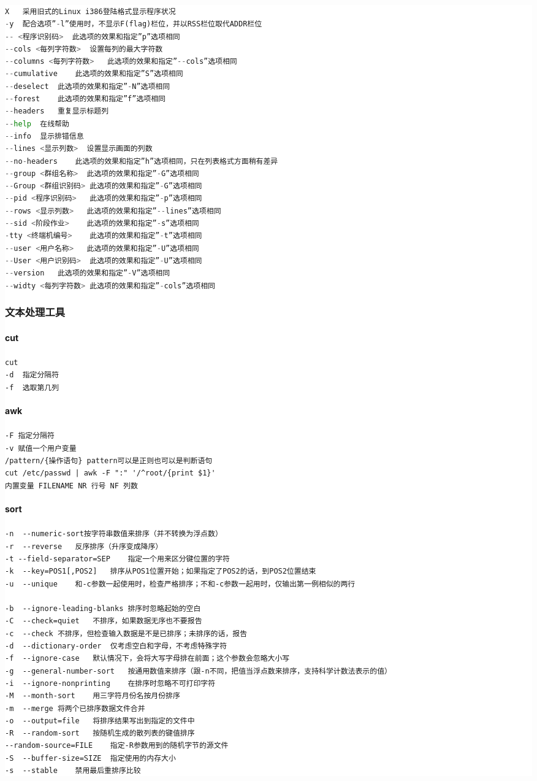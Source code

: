 ```python
X	采用旧式的Linux i386登陆格式显示程序状况
-y	配合选项”-l”使用时，不显示F(flag)栏位，并以RSS栏位取代ADDR栏位
-- <程序识别码>	此选项的效果和指定”p”选项相同
--cols <每列字符数>	设置每列的最大字符数
--columns <每列字符数>	此选项的效果和指定”--cols”选项相同
--cumulative	此选项的效果和指定”S”选项相同
--deselect	此选项的效果和指定”-N”选项相同
--forest	此选项的效果和指定”f”选项相同
--headers	重复显示标题列
--help	在线帮助
--info	显示排错信息
--lines <显示列数>	设置显示画面的列数
--no-headers	此选项的效果和指定”h”选项相同，只在列表格式方面稍有差异
--group <群组名称>	此选项的效果和指定”-G”选项相同
--Group <群组识别码>	此选项的效果和指定”-G”选项相同
--pid <程序识别码>	此选项的效果和指定”-p”选项相同
--rows <显示列数>	此选项的效果和指定”--lines”选项相同
--sid <阶段作业>	此选项的效果和指定”-s”选项相同
-tty <终端机编号>	此选项的效果和指定”-t”选项相同
--user <用户名称>	此选项的效果和指定”-U”选项相同
--User <用户识别码>	此选项的效果和指定”-U”选项相同
--version	此选项的效果和指定”-V”选项相同
--widty <每列字符数>	此选项的效果和指定”-cols”选项相同
```

### 文本处理工具
#### cut
```shell
cut
-d  指定分隔符
-f  选取第几列
```

#### awk
```shell
-F 指定分隔符
-v 赋值一个用户变量
/pattern/{操作语句} pattern可以是正则也可以是判断语句
cut /etc/passwd | awk -F ":" '/^root/{print $1}'
内置变量 FILENAME NR 行号 NF 列数
```
#### sort
```shell
-n	--numeric-sort按字符串数值来排序（并不转换为浮点数）
-r	--reverse	反序排序（升序变成降序）
-t --field-separator=SEP	指定一个用来区分键位置的字符
-k	--key=POS1[,POS2]	排序从POS1位置开始；如果指定了POS2的话，到POS2位置结束
-u	--unique	和-c参数一起使用时，检查严格排序；不和-c参数一起用时，仅输出第一例相似的两行

-b	--ignore-leading-blanks	排序时忽略起始的空白
-C	--check=quiet	不排序，如果数据无序也不要报告
-c	--check	不排序，但检查输入数据是不是已排序；未排序的话，报告
-d	--dictionary-order	仅考虑空白和字母，不考虑特殊字符
-f	--ignore-case	默认情况下，会将大写字母排在前面；这个参数会忽略大小写
-g	--general-number-sort	按通用数值来排序（跟-n不同，把值当浮点数来排序，支持科学计数法表示的值）
-i	--ignore-nonprinting	在排序时忽略不可打印字符
-M	--month-sort	用三字符月份名按月份排序
-m	--merge	将两个已排序数据文件合并
-o	--output=file	将排序结果写出到指定的文件中
-R	--random-sort	按随机生成的散列表的键值排序
--random-source=FILE	指定-R参数用到的随机字节的源文件
-S	--buffer-size=SIZE	指定使用的内存大小
-s	--stable	禁用最后重排序比较
```